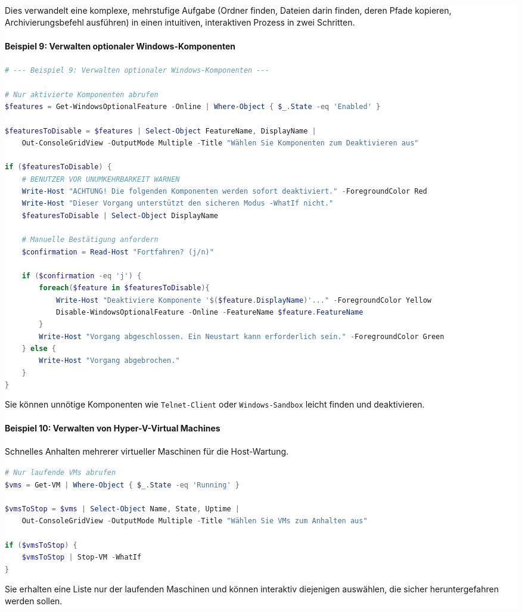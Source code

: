 Dies verwandelt eine komplexe, mehrstufige Aufgabe (Ordner finden, Dateien darin finden, deren Pfade kopieren, Archivierungsbefehl ausführen) in einen intuitiven, interaktiven Prozess in zwei Schritten.

#### Beispiel 9: Verwalten optionaler Windows-Komponenten

```powershell
# --- Beispiel 9: Verwalten optionaler Windows-Komponenten ---

# Nur aktivierte Komponenten abrufen
$features = Get-WindowsOptionalFeature -Online | Where-Object { $_.State -eq 'Enabled' }

$featuresToDisable = $features | Select-Object FeatureName, DisplayName | 
    Out-ConsoleGridView -OutputMode Multiple -Title "Wählen Sie Komponenten zum Deaktivieren aus"

if ($featuresToDisable) {
    # BENUTZER VOR UNUMKEHRBARKEIT WARNEN
    Write-Host "ACHTUNG! Die folgenden Komponenten werden sofort deaktiviert." -ForegroundColor Red
    Write-Host "Dieser Vorgang unterstützt den sicheren Modus -WhatIf nicht."
    $featuresToDisable | Select-Object DisplayName

    # Manuelle Bestätigung anfordern
    $confirmation = Read-Host "Fortfahren? (j/n)"
    
    if ($confirmation -eq 'j') {
        foreach($feature in $featuresToDisable){
            Write-Host "Deaktiviere Komponente '$($feature.DisplayName)'..." -ForegroundColor Yellow
            Disable-WindowsOptionalFeature -Online -FeatureName $feature.FeatureName
        }
        Write-Host "Vorgang abgeschlossen. Ein Neustart kann erforderlich sein." -ForegroundColor Green
    } else {
        Write-Host "Vorgang abgebrochen."
    }
}
```

Sie können unnötige Komponenten wie `Telnet-Client` oder `Windows-Sandbox` leicht finden und deaktivieren.

#### Beispiel 10: Verwalten von Hyper-V-Virtual Machines

Schnelles Anhalten mehrerer virtueller Maschinen für die Host-Wartung.

```powershell
# Nur laufende VMs abrufen
$vms = Get-VM | Where-Object { $_.State -eq 'Running' }

$vmsToStop = $vms | Select-Object Name, State, Uptime | 
    Out-ConsoleGridView -OutputMode Multiple -Title "Wählen Sie VMs zum Anhalten aus"

if ($vmsToStop) {
    $vmsToStop | Stop-VM -WhatIf
}
```

Sie erhalten eine Liste nur der laufenden Maschinen und können interaktiv diejenigen auswählen, die sicher heruntergefahren werden sollen.